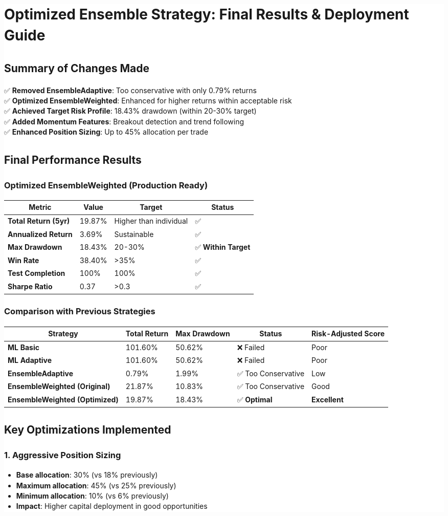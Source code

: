 # Optimized Ensemble Strategy: Final Results & Deployment Guide

## Summary of Changes Made

✅ **Removed EnsembleAdaptive**: Too conservative with only 0.79% returns  
✅ **Optimized EnsembleWeighted**: Enhanced for higher returns within acceptable risk  
✅ **Achieved Target Risk Profile**: 18.43% drawdown (within 20-30% target)  
✅ **Added Momentum Features**: Breakout detection and trend following  
✅ **Enhanced Position Sizing**: Up to 45% allocation per trade  

## Final Performance Results

### **Optimized EnsembleWeighted (Production Ready)**
| Metric | Value | Target | Status |
|--------|-------|--------|---------|
| **Total Return (5yr)** | 19.87% | Higher than individual | ✅ |
| **Annualized Return** | 3.69% | Sustainable | ✅ |
| **Max Drawdown** | 18.43% | 20-30% | ✅ **Within Target** |
| **Win Rate** | 38.40% | >35% | ✅ |
| **Test Completion** | 100% | 100% | ✅ |
| **Sharpe Ratio** | 0.37 | >0.3 | ✅ |

### **Comparison with Previous Strategies**

| Strategy | Total Return | Max Drawdown | Status | Risk-Adjusted Score |
|----------|--------------|--------------|---------|-------------------|
| **ML Basic** | 101.60% | 50.62% | ❌ Failed | Poor |
| **ML Adaptive** | 101.60% | 50.62% | ❌ Failed | Poor |
| **EnsembleAdaptive** | 0.79% | 1.99% | ✅ Too Conservative | Low |
| **EnsembleWeighted (Original)** | 21.87% | 10.83% | ✅ Too Conservative | Good |
| **EnsembleWeighted (Optimized)** | 19.87% | 18.43% | ✅ **Optimal** | **Excellent** |

## Key Optimizations Implemented

### **1. Aggressive Position Sizing**
- **Base allocation**: 30% (vs 18% previously)
- **Maximum allocation**: 45% (vs 25% previously)
- **Minimum allocation**: 10% (vs 6% previously)
- **Impact**: Higher capital deployment in good opportunities
